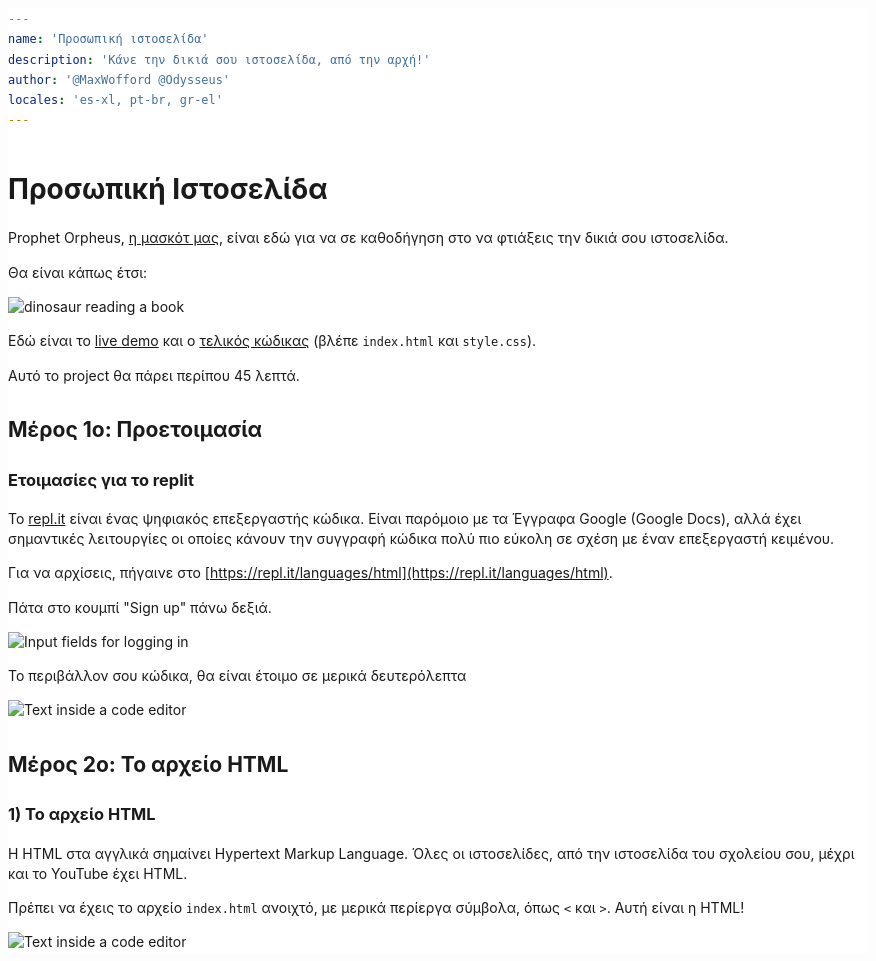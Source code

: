 ```yaml
---
name: 'Προσωπική ιστοσελίδα'
description: 'Κάνε την δικιά σου ιστοσελίδα, από την αρχή!'
author: '@MaxWofford @Odysseus'
locales: 'es-xl, pt-br, gr-el'
---
```


# Προσωπική Ιστοσελίδα

Prophet Orpheus, [η μασκότ μας](https://hackclub.com/workshops/orpheus), είναι εδώ για να σε καθοδήγηση στο να φτιάξεις την δικιά σου ιστοσελίδα.

Θα είναι κάπως έτσι:

![dinosaur reading a book](https://cloud-4zpw37atj-hack-club-bot.vercel.app/2dino_site.png)

Εδώ είναι το [live demo][final_live_demo] και ο [τελικός κώδικας][final_code] (βλέπε `index.html` και `style.css`).

Αυτό το project θα πάρει περίπου 45 λεπτά.

[final_live_demo]: https://website--prophetorpheus.repl.co
[final_code]: https://repl.it/@prophetorpheus/website

## Μέρος 1ο: Προετοιμασία

### Ετοιμασίες για το replit

Το [repl.it](https://repl.it) είναι ένας ψηφιακός επεξεργαστής κώδικα. Είναι παρόμοιο με τα Έγγραφα Google (Google Docs), αλλά έχει σημαντικές λειτουργίες οι οποίες κάνουν την συγγραφή κώδικα πολύ πιο εύκολη σε σχέση με έναν επεξεργαστή κειμένου.

Για να αρχίσεις, πήγαινε στο [https://repl.it/languages/html](https://repl.it/languages/html). 

Πάτα στο κουμπί "Sign up" πάνω δεξιά.

![Input fields for logging in](https://cloud-ae4zkoehw-hack-club-bot.vercel.app/0image.png)

Το περιβάλλον σου κώδικα, θα είναι έτοιμο σε μερικά δευτερόλεπτα

![Text inside a code editor](https://cloud-gcyfpgb0u-hack-club-bot.vercel.app/0image.png)

## Μέρος 2ο: Το αρχείο HTML

### 1) Το αρχείο HTML

Η HTML στα αγγλικά σημαίνει Hypertext Markup Language. Όλες οι ιστοσελίδες, από την ιστοσελίδα του σχολείου σου, μέχρι και το YouTube έχει HTML.

Πρέπει να έχεις το αρχείο `index.html` ανοιχτό, με μερικά περίεργα σύμβολα, όπως `<` και `>`. Αυτή είναι η HTML!

![Text inside a code editor](https://cloud-mgklr52aw-hack-club-bot.vercel.app/0image.png)


[slack]: https://slack.hackclub.com/